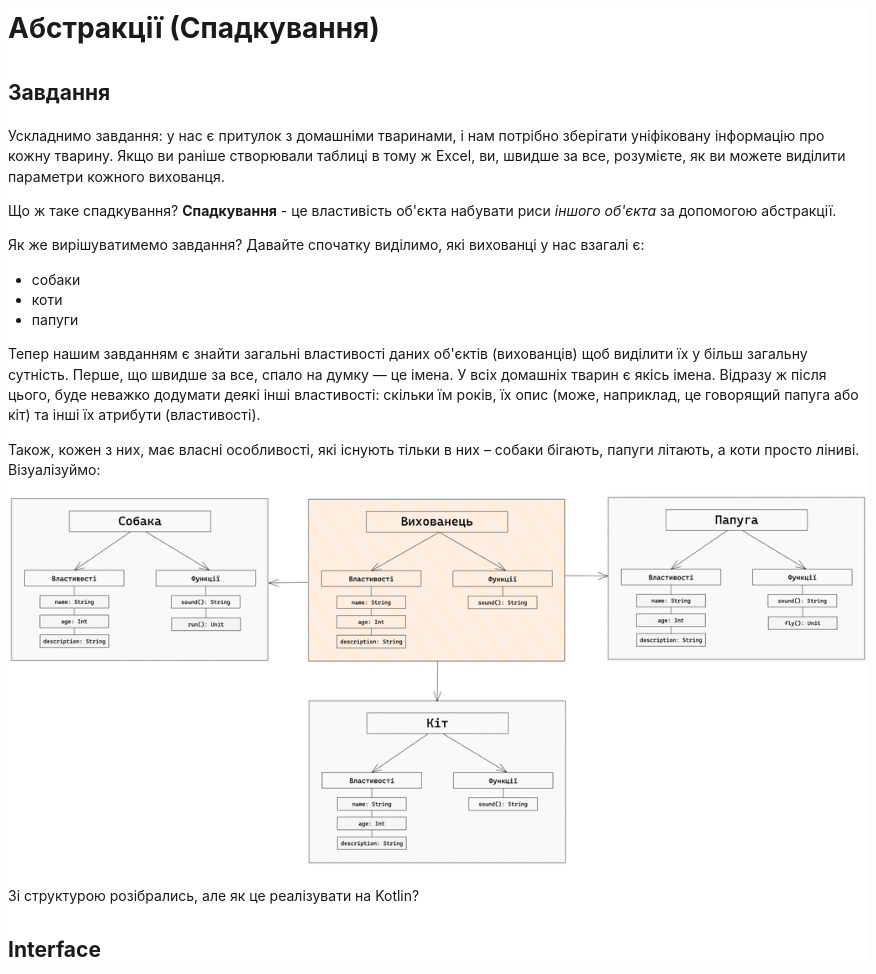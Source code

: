 # Абстракції (Спадкування)

## Завдання

Ускладнимо завдання: у нас є притулок з домашніми тваринами, і нам потрібно
зберігати уніфіковану інформацію про кожну тварину.
Якщо ви раніше створювали таблиці в тому ж Excel, ви, швидше за все, розумієте,
як ви можете виділити параметри кожного вихованця.

Що ж таке спадкування? **Спадкування** - це властивість об'єкта набувати
риси *іншого об'єкта* за допомогою абстракції.

Як же вирішуватимемо завдання? Давайте спочатку виділимо, які вихованці у нас
взагалі є:

- собаки
- коти
- папуги

Тепер нашим завданням є знайти загальні властивості даних об'єктів (вихованців)
щоб виділити їх у більш загальну сутність.
Перше, що швидше за все, спало на думку — це імена. У всіх домашніх
тварин є якісь імена. Відразу ж після цього, буде неважко додумати
деякі інші властивості: скільки їм років, їх опис (може, наприклад, це говорящий папуга або кіт)
та інші їх атрибути (властивості).

Також, кожен з них, має власні особливості, які існують тільки в них – собаки бігають,
папуги літають, а коти просто ліниві. Візуалізуймо:

![Наслідування](images/pet_object.png#invert)

Зі структурою розібрались, але як це реалізувати на Kotlin?

## Interface
